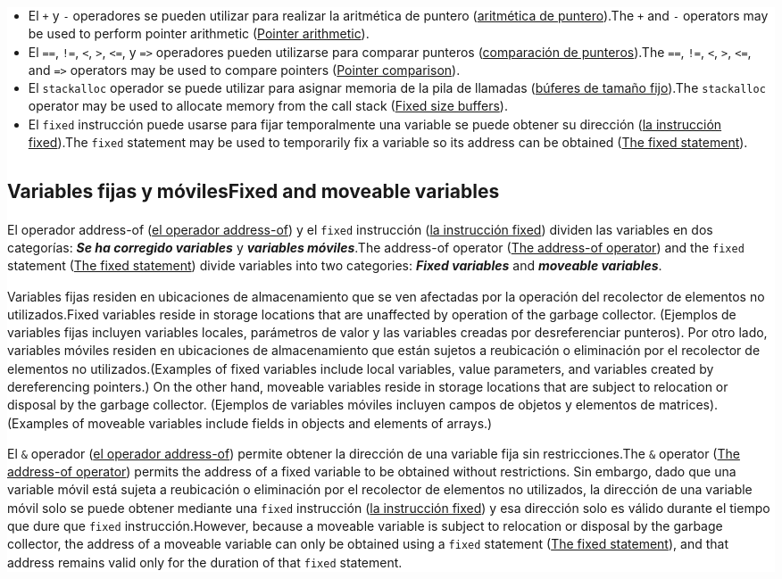 *  <span data-ttu-id="d5d37-186">El `+` y `-` operadores se pueden utilizar para realizar la aritmética de puntero ([aritmética de puntero](unsafe-code.md#pointer-arithmetic)).</span><span class="sxs-lookup"><span data-stu-id="d5d37-186">The `+` and `-` operators may be used to perform pointer arithmetic ([Pointer arithmetic](unsafe-code.md#pointer-arithmetic)).</span></span>
*  <span data-ttu-id="d5d37-187">El `==`, `!=`, `<`, `>`, `<=`, y `=>` operadores pueden utilizarse para comparar punteros ([comparación de punteros](unsafe-code.md#pointer-comparison)).</span><span class="sxs-lookup"><span data-stu-id="d5d37-187">The `==`, `!=`, `<`, `>`, `<=`, and `=>` operators may be used to compare pointers ([Pointer comparison](unsafe-code.md#pointer-comparison)).</span></span>
*  <span data-ttu-id="d5d37-188">El `stackalloc` operador se puede utilizar para asignar memoria de la pila de llamadas ([búferes de tamaño fijo](unsafe-code.md#fixed-size-buffers)).</span><span class="sxs-lookup"><span data-stu-id="d5d37-188">The `stackalloc` operator may be used to allocate memory from the call stack ([Fixed size buffers](unsafe-code.md#fixed-size-buffers)).</span></span>
*  <span data-ttu-id="d5d37-189">El `fixed` instrucción puede usarse para fijar temporalmente una variable se puede obtener su dirección ([la instrucción fixed](unsafe-code.md#the-fixed-statement)).</span><span class="sxs-lookup"><span data-stu-id="d5d37-189">The `fixed` statement may be used to temporarily fix a variable so its address can be obtained ([The fixed statement](unsafe-code.md#the-fixed-statement)).</span></span>

## <a name="fixed-and-moveable-variables"></a><span data-ttu-id="d5d37-190">Variables fijas y móviles</span><span class="sxs-lookup"><span data-stu-id="d5d37-190">Fixed and moveable variables</span></span>

<span data-ttu-id="d5d37-191">El operador address-of ([el operador address-of](unsafe-code.md#the-address-of-operator)) y el `fixed` instrucción ([la instrucción fixed](unsafe-code.md#the-fixed-statement)) dividen las variables en dos categorías: ***Se ha corregido variables*** y ***variables móviles***.</span><span class="sxs-lookup"><span data-stu-id="d5d37-191">The address-of operator ([The address-of operator](unsafe-code.md#the-address-of-operator)) and the `fixed` statement ([The fixed statement](unsafe-code.md#the-fixed-statement)) divide variables into two categories: ***Fixed variables*** and ***moveable variables***.</span></span>

<span data-ttu-id="d5d37-192">Variables fijas residen en ubicaciones de almacenamiento que se ven afectadas por la operación del recolector de elementos no utilizados.</span><span class="sxs-lookup"><span data-stu-id="d5d37-192">Fixed variables reside in storage locations that are unaffected by operation of the garbage collector.</span></span> <span data-ttu-id="d5d37-193">(Ejemplos de variables fijas incluyen variables locales, parámetros de valor y las variables creadas por desreferenciar punteros). Por otro lado, variables móviles residen en ubicaciones de almacenamiento que están sujetos a reubicación o eliminación por el recolector de elementos no utilizados.</span><span class="sxs-lookup"><span data-stu-id="d5d37-193">(Examples of fixed variables include local variables, value parameters, and variables created by dereferencing pointers.) On the other hand, moveable variables reside in storage locations that are subject to relocation or disposal by the garbage collector.</span></span> <span data-ttu-id="d5d37-194">(Ejemplos de variables móviles incluyen campos de objetos y elementos de matrices).</span><span class="sxs-lookup"><span data-stu-id="d5d37-194">(Examples of moveable variables include fields in objects and elements of arrays.)</span></span>

<span data-ttu-id="d5d37-195">El `&` operador ([el operador address-of](unsafe-code.md#the-address-of-operator)) permite obtener la dirección de una variable fija sin restricciones.</span><span class="sxs-lookup"><span data-stu-id="d5d37-195">The `&` operator ([The address-of operator](unsafe-code.md#the-address-of-operator)) permits the address of a fixed variable to be obtained without restrictions.</span></span> <span data-ttu-id="d5d37-196">Sin embargo, dado que una variable móvil está sujeta a reubicación o eliminación por el recolector de elementos no utilizados, la dirección de una variable móvil solo se puede obtener mediante una `fixed` instrucción ([la instrucción fixed](unsafe-code.md#the-fixed-statement)) y esa dirección solo es válido durante el tiempo que dure que `fixed` instrucción.</span><span class="sxs-lookup"><span data-stu-id="d5d37-196">However, because a moveable variable is subject to relocation or disposal by the garbage collector, the address of a moveable variable can only be obtained using a `fixed` statement ([The fixed statement](unsafe-code.md#the-fixed-statement)), and that address remains valid only for the duration of that `fixed` statement.</span></span>
